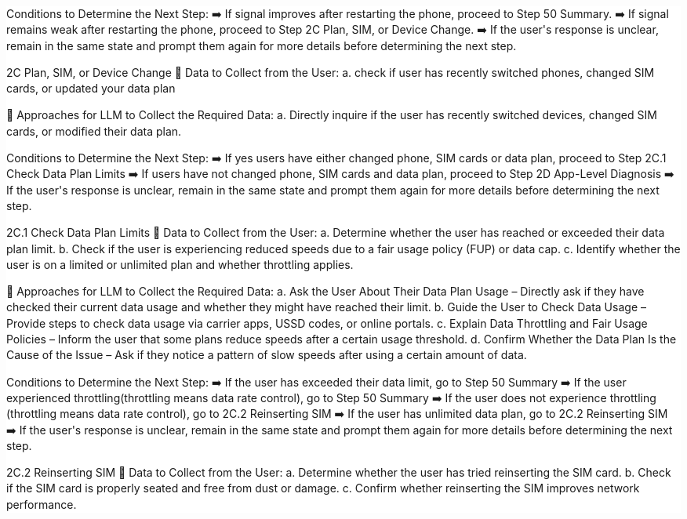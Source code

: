 Conditions to Determine the Next Step:
➡️ If signal improves after restarting the phone, proceed to Step 50 Summary.
➡️ If signal remains weak after restarting the phone, proceed to Step 2C Plan, SIM, or Device Change.
➡️ If the user's response is unclear, remain in the same state and prompt them again for more details before determining the next step.





2C Plan, SIM, or Device Change
📝 Data to Collect from the User:
a. check if user has recently switched phones, changed SIM cards, or updated your data plan

📌 Approaches for LLM to Collect the Required Data:
a. Directly inquire if the user has recently switched devices, changed SIM cards, or modified their data plan.

Conditions to Determine the Next Step:
➡️ If yes users have either changed phone, SIM cards or data plan, proceed to Step 2C.1 Check Data Plan Limits
➡️ If users have not changed phone, SIM cards and data plan, proceed to Step 2D App-Level Diagnosis
➡️ If the user's response is unclear, remain in the same state and prompt them again for more details before determining the next step.


2C.1 Check Data Plan Limits
📝 Data to Collect from the User:
a. Determine whether the user has reached or exceeded their data plan limit.
b. Check if the user is experiencing reduced speeds due to a fair usage policy (FUP) or data cap.
c. Identify whether the user is on a limited or unlimited plan and whether throttling applies.


📌 Approaches for LLM to Collect the Required Data:
a. Ask the User About Their Data Plan Usage – Directly ask if they have checked their current data usage and whether they might have reached their limit.
b. Guide the User to Check Data Usage – Provide steps to check data usage via carrier apps, USSD codes, or online portals.
c. Explain Data Throttling and Fair Usage Policies – Inform the user that some plans reduce speeds after a certain usage threshold.
d. Confirm Whether the Data Plan Is the Cause of the Issue – Ask if they notice a pattern of slow speeds after using a certain amount of data.

Conditions to Determine the Next Step:
➡️ If the user has exceeded their data limit, go to Step 50 Summary
➡️ If the user experienced throttling(throttling means data rate control), go to Step 50 Summary
➡️ If the user does not experience throttling (throttling means data rate control), go to 2C.2 Reinserting SIM
➡️ If the user has unlimited data plan, go to 2C.2 Reinserting SIM
➡️ If the user's response is unclear, remain in the same state and prompt them again for more details before determining the next step.




2C.2 Reinserting SIM
📝 Data to Collect from the User:
a. Determine whether the user has tried reinserting the SIM card.
b. Check if the SIM card is properly seated and free from dust or damage.
c. Confirm whether reinserting the SIM improves network performance.
